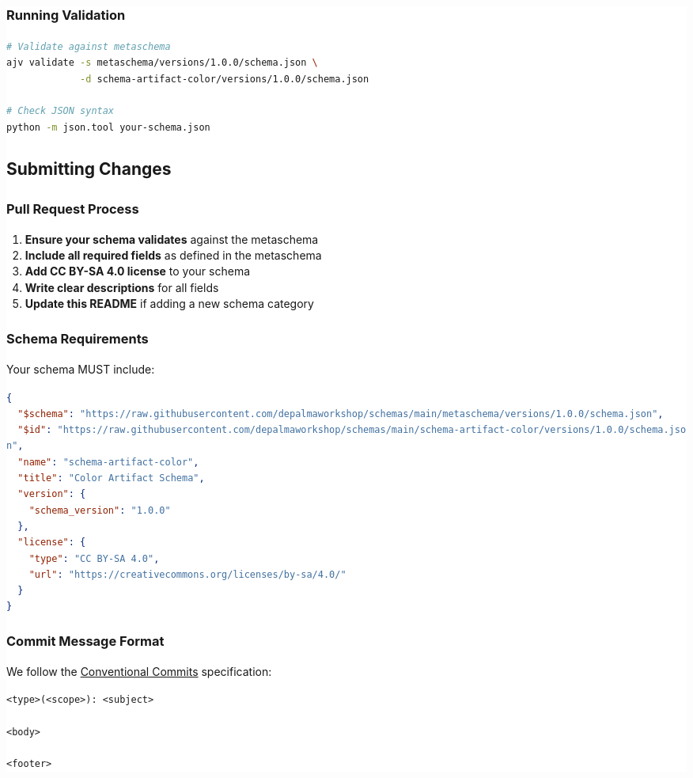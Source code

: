 ### Running Validation

```bash
# Validate against metaschema
ajv validate -s metaschema/versions/1.0.0/schema.json \
             -d schema-artifact-color/versions/1.0.0/schema.json

# Check JSON syntax
python -m json.tool your-schema.json
```

## Submitting Changes

### Pull Request Process

1. **Ensure your schema validates** against the metaschema
2. **Include all required fields** as defined in the metaschema
3. **Add CC BY-SA 4.0 license** to your schema
4. **Write clear descriptions** for all fields
5. **Update this README** if adding a new schema category

### Schema Requirements

Your schema MUST include:

```json
{
  "$schema": "https://raw.githubusercontent.com/depalmaworkshop/schemas/main/metaschema/versions/1.0.0/schema.json",
  "$id": "https://raw.githubusercontent.com/depalmaworkshop/schemas/main/schema-artifact-color/versions/1.0.0/schema.json",
  "name": "schema-artifact-color",
  "title": "Color Artifact Schema",
  "version": {
    "schema_version": "1.0.0"
  },
  "license": {
    "type": "CC BY-SA 4.0",
    "url": "https://creativecommons.org/licenses/by-sa/4.0/"
  }
}
```

### Commit Message Format

We follow the [Conventional Commits](https://www.conventionalcommits.org/) specification:

```
<type>(<scope>): <subject>

<body>

<footer>
```
